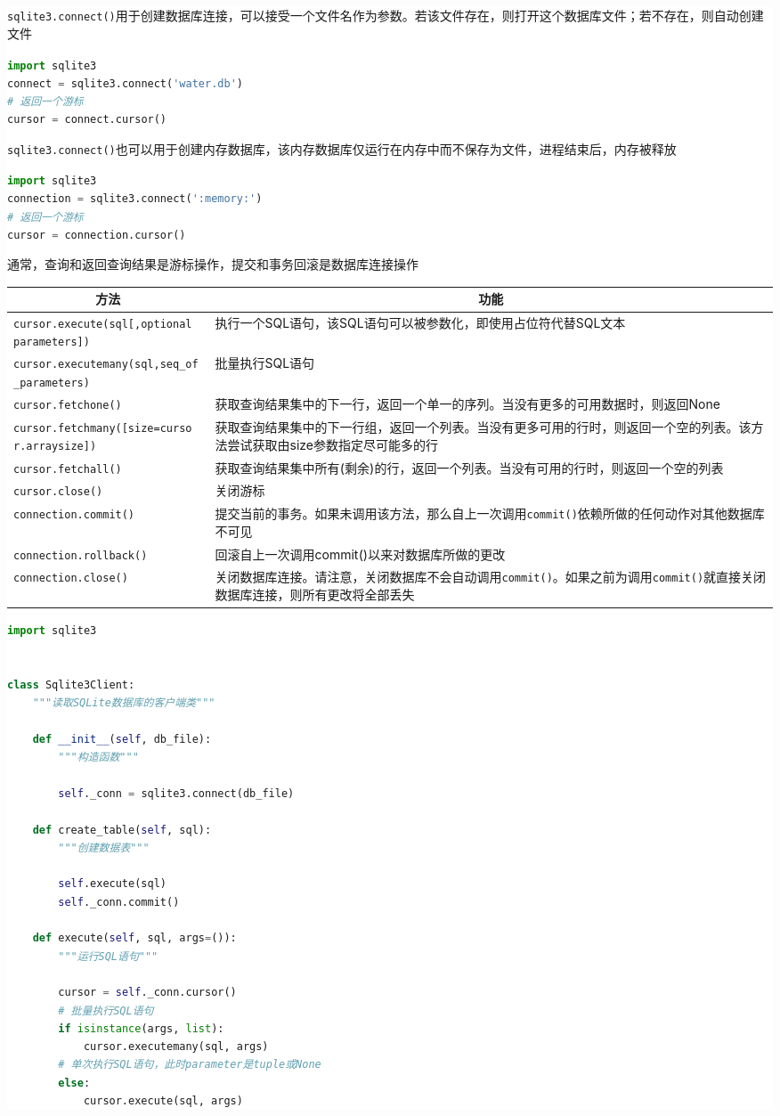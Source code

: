 `sqlite3.connect()`用于创建数据库连接，可以接受一个文件名作为参数。若该文件存在，则打开这个数据库文件；若不存在，则自动创建文件

```python
import sqlite3
connect = sqlite3.connect('water.db')
# 返回一个游标
cursor = connect.cursor()
```

`sqlite3.connect()`也可以用于创建内存数据库，该内存数据库仅运行在内存中而不保存为文件，进程结束后，内存被释放

```python
import sqlite3
connection = sqlite3.connect(':memory:')
# 返回一个游标
cursor = connection.cursor()
```

通常，查询和返回查询结果是游标操作，提交和事务回滚是数据库连接操作

| 方法                                        | 功能                                                         |
| ------------------------------------------- | ------------------------------------------------------------ |
| `cursor.execute(sql[,optional parameters])` | 执行一个SQL语句，该SQL语句可以被参数化，即使用占位符代替SQL文本 |
| `cursor.executemany(sql,seq_of_parameters)` | 批量执行SQL语句                                              |
| `cursor.fetchone()`                         | 获取查询结果集中的下一行，返回一个单一的序列。当没有更多的可用数据时，则返回None |
| `cursor.fetchmany([size=cursor.arraysize])` | 获取查询结果集中的下一行组，返回一个列表。当没有更多可用的行时，则返回一个空的列表。该方法尝试获取由size参数指定尽可能多的行 |
| `cursor.fetchall()`                         | 获取查询结果集中所有(剩余)的行，返回一个列表。当没有可用的行时，则返回一个空的列表 |
| `cursor.close()`                            | 关闭游标                                                     |
| `connection.commit()`                       | 提交当前的事务。如果未调用该方法，那么自上一次调用`commit()`依赖所做的任何动作对其他数据库不可见 |
| `connection.rollback()`                     | 回滚自上一次调用commit()以来对数据库所做的更改               |
| `connection.close()`                        | 关闭数据库连接。请注意，关闭数据库不会自动调用`commit()`。如果之前为调用`commit()`就直接关闭数据库连接，则所有更改将全部丢失 |

```python
import sqlite3


class Sqlite3Client:
    """读取SQLite数据库的客户端类"""

    def __init__(self, db_file):
        """构造函数"""

        self._conn = sqlite3.connect(db_file)

    def create_table(self, sql):
        """创建数据表"""

        self.execute(sql)
        self._conn.commit()

    def execute(self, sql, args=()):
        """运行SQL语句"""

        cursor = self._conn.cursor()
        # 批量执行SQL语句
        if isinstance(args, list):
            cursor.executemany(sql, args)
        # 单次执行SQL语句，此时parameter是tuple或None
        else:
            cursor.execute(sql, args)

```